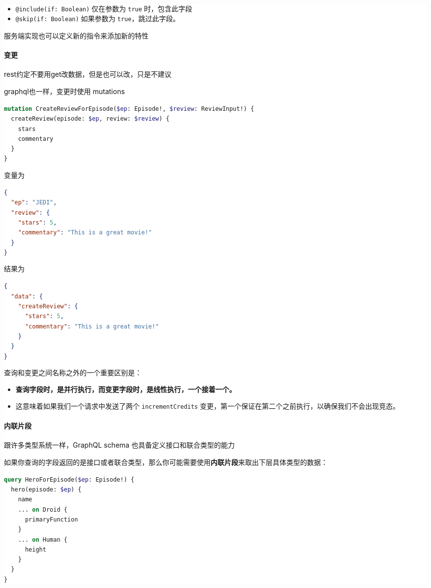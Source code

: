 - `@include(if: Boolean)` 仅在参数为 `true` 时，包含此字段
- `@skip(if: Boolean)` 如果参数为 `true`，跳过此字段。

服务端实现也可以定义新的指令来添加新的特性

#### 变更

rest约定不要用get改数据，但是也可以改，只是不建议

graphql也一样，变更时使用 mutations

```graphql
mutation CreateReviewForEpisode($ep: Episode!, $review: ReviewInput!) {
  createReview(episode: $ep, review: $review) {
    stars
    commentary
  }
}
```

变量为

```json
{
  "ep": "JEDI",
  "review": {
    "stars": 5,
    "commentary": "This is a great movie!"
  }
}
```

结果为

```json
{
  "data": {
    "createReview": {
      "stars": 5,
      "commentary": "This is a great movie!"
    }
  }
}
```

查询和变更之间名称之外的一个重要区别是：

- **查询字段时，是并行执行，而变更字段时，是线性执行，一个接着一个。**

- 这意味着如果我们一个请求中发送了两个 `incrementCredits` 变更，第一个保证在第二个之前执行，以确保我们不会出现竞态。

#### 内联片段

跟许多类型系统一样，GraphQL schema 也具备定义接口和联合类型的能力

如果你查询的字段返回的是接口或者联合类型，那么你可能需要使用**内联片段**来取出下层具体类型的数据：

```graphql
query HeroForEpisode($ep: Episode!) {
  hero(episode: $ep) {
    name
    ... on Droid {
      primaryFunction
    }
    ... on Human {
      height
    }
  }
}
```
